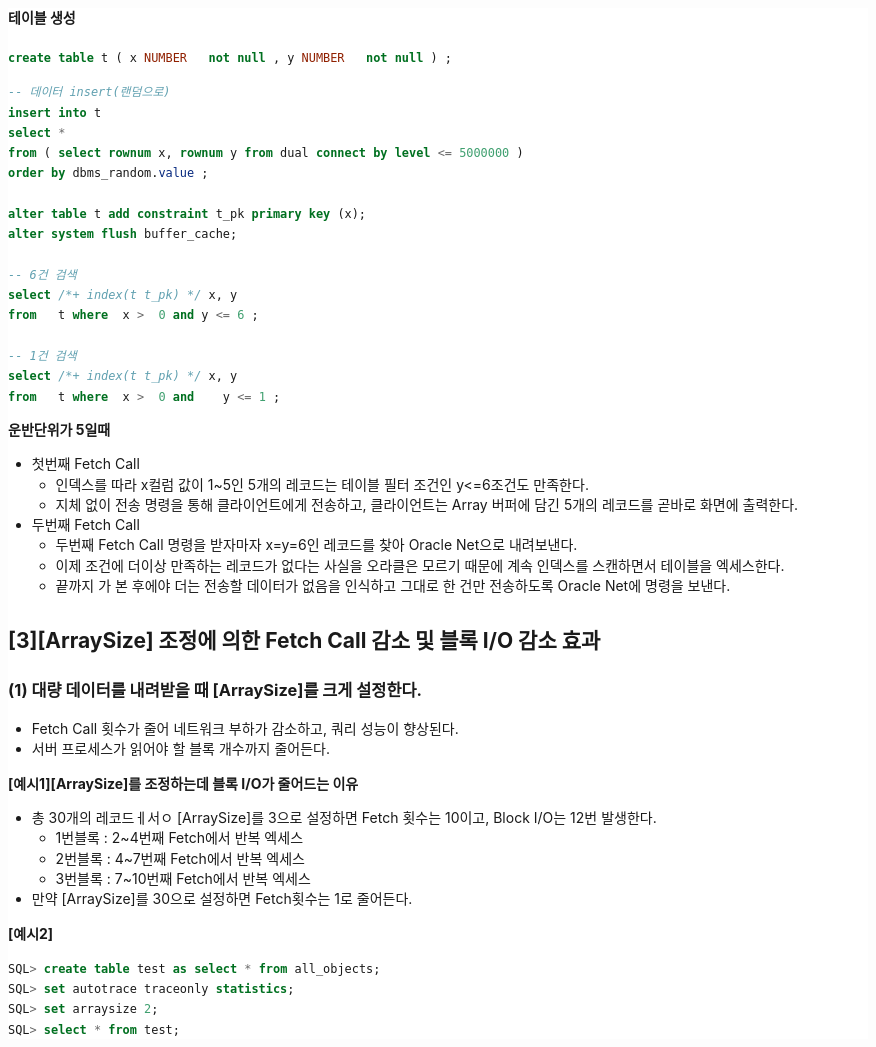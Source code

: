 #### 테이블 생성 <a href="#undefined" id="undefined"></a>

```sql
create table t ( x NUMBER   not null , y NUMBER   not null ) ;
```

```sql
-- 데이터 insert(랜덤으로)
insert into t
select *
from ( select rownum x, rownum y from dual connect by level <= 5000000 )
order by dbms_random.value ;

alter table t add constraint t_pk primary key (x);
alter system flush buffer_cache;

-- 6건 검색
select /*+ index(t t_pk) */ x, y
from   t where  x >  0 and y <= 6 ;

-- 1건 검색
select /*+ index(t t_pk) */ x, y
from   t where  x >  0 and    y <= 1 ; 
```

**운반단위가 5일때**

* 첫번째 Fetch Call
  * 인덱스를 따라 x컬럼 값이 1\~5인 5개의 레코드는 테이블 필터 조건인 y<=6조건도 만족한다.
  * 지체 없이 전송 명령을 통해 클라이언트에게 전송하고, 클라이언트는 Array 버퍼에 담긴 5개의 레코드를 곧바로 화면에 출력한다.
* 두번째 Fetch Call
  * 두번째 Fetch Call 명령을 받자마자 x=y=6인 레코드를 찾아 Oracle Net으로 내려보낸다.
  * 이제 조건에 더이상 만족하는 레코드가 없다는 사실을 오라클은 모르기 때문에 계속 인덱스를 스캔하면서 테이블을 엑세스한다.
  * 끝까지 가 본 후에야 더는 전송할 데이터가 없음을 인식하고 그대로 한 건만 전송하도록 Oracle Net에 명령을 보낸다.

## \[3]\[ArraySize] 조정에 의한 Fetch Call 감소 및 블록 I/O 감소 효과 <a href="#3-fetch-call-io" id="3-fetch-call-io"></a>

### (1) 대량 데이터를 내려받을 때 \[ArraySize]를 크게 설정한다. <a href="#1-arraysize" id="1-arraysize"></a>

* Fetch Call 횟수가 줄어 네트워크 부하가 감소하고, 쿼리 성능이 향상된다.
* 서버 프로세스가 읽어야 할 블록 개수까지 줄어든다.

**\[예시1]\[ArraySize]를 조정하는데 블록 I/O가 줄어드는 이유**

* 총 30개의 레코드ㅔ서ㅇ \[ArraySize]를 3으로 설정하면 Fetch 횟수는 10이고, Block I/O는 12번 발생한다.
  * 1번블록 : 2\~4번째 Fetch에서 반복 엑세스
  * 2번블록 : 4\~7번째 Fetch에서 반복 엑세스
  * 3번블록 : 7\~10번째 Fetch에서 반복 엑세스
* 만약 \[ArraySize]를 30으로 설정하면 Fetch횟수는 1로 줄어든다.

**\[예시2]**

```sql
SQL> create table test as select * from all_objects;
SQL> set autotrace traceonly statistics;
SQL> set arraysize 2;
SQL> select * from test;
```
